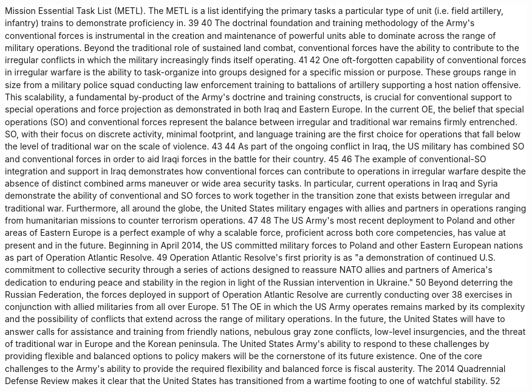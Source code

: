 Mission Essential Task List (METL). The METL is a list identifying the primary tasks a particular type of unit (i.e. field artillery, infantry) trains to demonstrate proficiency in. 
39
40
The doctrinal foundation and training methodology of the Army's conventional forces is instrumental in the creation and maintenance of powerful units able to dominate across the range of military operations. Beyond the traditional role of sustained land combat, conventional forces have the ability to contribute to the irregular conflicts in which the military increasingly finds itself operating. 
41
42
One oft-forgotten capability of conventional forces in irregular warfare is the ability to task-organize into groups designed for a specific mission or purpose. These groups range in size from a military police squad conducting law enforcement training to battalions of artillery supporting a host nation offensive. This scalability, a fundamental by-product of the Army's doctrine and training constructs, is crucial for conventional support to special operations and force projection as demonstrated in both Iraq and Eastern Europe.
In the current OE, the belief that special operations (SO) and conventional forces represent the balance between irregular and traditional war remains firmly entrenched. SO, with their focus on discrete activity, minimal footprint, and language training are the first choice for operations that fall below the level of traditional war on the scale of violence. 
43
44
As part of the ongoing conflict in Iraq, the US military has combined SO and conventional forces in order to aid Iraqi forces in the battle for their country. 
45
46
The example of conventional-SO integration and support in Iraq demonstrates how conventional forces can contribute to operations in irregular warfare despite the absence of distinct combined arms maneuver or wide area security tasks. In particular, current operations in Iraq and Syria demonstrate the ability of conventional and SO forces to work together in the transition zone that exists between irregular and traditional war. Furthermore, all around the globe, the United States military engages with allies and partners in operations ranging from humanitarian missions to counter terrorism operations. 
47
48
The US Army's most recent deployment to Poland and other areas of Eastern Europe is a perfect example of why a scalable force, proficient across both core competencies, has value at present and in the future.
Beginning in April 2014, the US committed military forces to Poland and other Eastern European nations as part of Operation Atlantic Resolve. 
49
Operation Atlantic Resolve's first priority is as "a demonstration of continued U.S. commitment to collective security through a series of actions designed to reassure NATO allies and partners of America's dedication to enduring peace and stability in the region in light of the Russian intervention in Ukraine." 
50
Beyond deterring the Russian Federation, the forces deployed in support of Operation Atlantic Resolve are currently conducting over 38 exercises in conjunction with allied militaries from all over Europe. 
51
The OE in which the US Army operates remains marked by its complexity and the possibility of conflicts that extend across the range of military operations. In the future, the United States will have to answer calls for assistance and training from friendly nations, nebulous gray zone conflicts, low-level insurgencies, and the threat of traditional war in Europe and the Korean peninsula. The United States Army's ability to respond to these challenges by providing flexible and balanced options to policy makers will be the cornerstone of its future existence.
One of the core challenges to the Army's ability to provide the required flexibility and balanced force is fiscal austerity. The 2014 Quadrennial Defense Review makes it clear that the United States has transitioned from a wartime footing to one of watchful stability. 
52